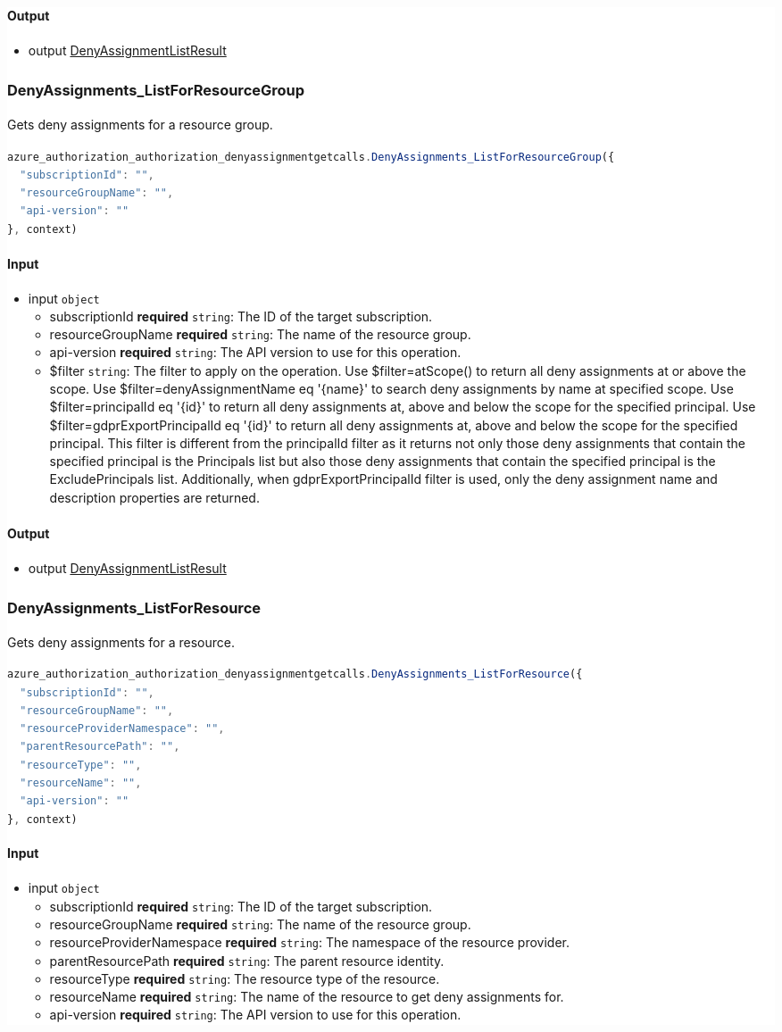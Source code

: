 #### Output
* output [DenyAssignmentListResult](#denyassignmentlistresult)

### DenyAssignments_ListForResourceGroup
Gets deny assignments for a resource group.


```js
azure_authorization_authorization_denyassignmentgetcalls.DenyAssignments_ListForResourceGroup({
  "subscriptionId": "",
  "resourceGroupName": "",
  "api-version": ""
}, context)
```

#### Input
* input `object`
  * subscriptionId **required** `string`: The ID of the target subscription.
  * resourceGroupName **required** `string`: The name of the resource group.
  * api-version **required** `string`: The API version to use for this operation.
  * $filter `string`: The filter to apply on the operation. Use $filter=atScope() to return all deny assignments at or above the scope. Use $filter=denyAssignmentName eq '{name}' to search deny assignments by name at specified scope. Use $filter=principalId eq '{id}' to return all deny assignments at, above and below the scope for the specified principal. Use $filter=gdprExportPrincipalId eq '{id}' to return all deny assignments at, above and below the scope for the specified principal. This filter is different from the principalId filter as it returns not only those deny assignments that contain the specified principal is the Principals list but also those deny assignments that contain the specified principal is the ExcludePrincipals list. Additionally, when gdprExportPrincipalId filter is used, only the deny assignment name and description properties are returned.

#### Output
* output [DenyAssignmentListResult](#denyassignmentlistresult)

### DenyAssignments_ListForResource
Gets deny assignments for a resource.


```js
azure_authorization_authorization_denyassignmentgetcalls.DenyAssignments_ListForResource({
  "subscriptionId": "",
  "resourceGroupName": "",
  "resourceProviderNamespace": "",
  "parentResourcePath": "",
  "resourceType": "",
  "resourceName": "",
  "api-version": ""
}, context)
```

#### Input
* input `object`
  * subscriptionId **required** `string`: The ID of the target subscription.
  * resourceGroupName **required** `string`: The name of the resource group.
  * resourceProviderNamespace **required** `string`: The namespace of the resource provider.
  * parentResourcePath **required** `string`: The parent resource identity.
  * resourceType **required** `string`: The resource type of the resource.
  * resourceName **required** `string`: The name of the resource to get deny assignments for.
  * api-version **required** `string`: The API version to use for this operation.